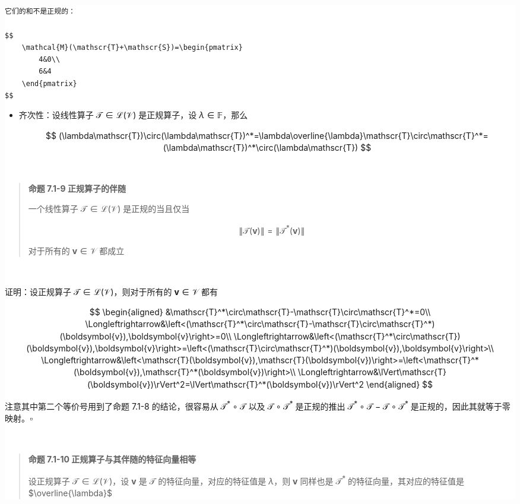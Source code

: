     它们的和不是正规的：

    $$
        \mathcal{M}(\mathscr{T}+\mathscr{S})=\begin{pmatrix}
            4&0\\
            6&4
        \end{pmatrix}
    $$

- 齐次性：设线性算子 $\mathscr{T}\in\mathcal{L}(\mathcal{V})$ 是正规算子，设 $\lambda\in\mathbb{F}$，那么

    $$
        (\lambda\mathscr{T})\circ(\lambda\mathscr{T})^*=\lambda\overline{\lambda}\mathscr{T}\circ\mathscr{T}^*=(\lambda\mathscr{T})^*\circ(\lambda\mathscr{T})
    $$

<br>

> **命题 7.1-9 正规算子的伴随**
>
> 一个线性算子 $\mathscr{T}\in\mathcal{L}(\mathcal{V})$ 是正规的当且仅当
>
> $$
    \lVert\mathscr{T}(\boldsymbol{v})\rVert=\lVert\mathscr{T}^*(\boldsymbol{v})\rVert
>   $$
>
> 对于所有的 $\boldsymbol{v}\in\mathcal{V}$ 都成立

<br>

证明：设正规算子 $\mathscr{T}\in\mathcal{L}(\mathcal{V})$，则对于所有的 $\boldsymbol{v}\in\mathcal{V}$ 都有

$$
    \begin{aligned}
        &\mathscr{T}^*\circ\mathscr{T}-\mathscr{T}\circ\mathscr{T}^*=0\\
        \Longleftrightarrow&\left<(\mathscr{T}^*\circ\mathscr{T}-\mathscr{T}\circ\mathscr{T}^*)(\boldsymbol{v}),\boldsymbol{v}\right>=0\\
        \Longleftrightarrow&\left<(\mathscr{T}^*\circ\mathscr{T})(\boldsymbol{v}),\boldsymbol{v}\right>=\left<(\mathscr{T}\circ\mathscr{T}^*)(\boldsymbol{v}),\boldsymbol{v}\right>\\
        \Longleftrightarrow&\left<\mathscr{T}(\boldsymbol{v}),\mathscr{T}(\boldsymbol{v})\right>=\left<\mathscr{T}^*(\boldsymbol{v}),\mathscr{T}^*(\boldsymbol{v})\right>\\
        \Longleftrightarrow&\lVert\mathscr{T}(\boldsymbol{v})\rVert^2=\lVert\mathscr{T}^*(\boldsymbol{v})\rVert^2
    \end{aligned}
$$

注意其中第二个等价号用到了命题 7.1-8 的结论，很容易从 $\mathscr{T}^*\circ\mathscr{T}$ 以及 $\mathscr{T}\circ\mathscr{T}^*$ 是正规的推出 $\mathscr{T}^*\circ\mathscr{T}-\mathscr{T}\circ\mathscr{T}^*$ 是正规的，因此其就等于零映射。$\square$

<br>

> **命题 7.1-10 正规算子与其伴随的特征向量相等**
>
> 设正规算子 $\mathscr{T}\in\mathcal{L}(\mathcal{V})$，设 $\boldsymbol{v}$ 是 $\mathscr{T}$ 的特征向量，对应的特征值是 $\lambda$，则 $\boldsymbol{v}$ 同样也是 $\mathscr{T}^*$ 的特征向量，其对应的特征值是 $\overline{\lambda}$
